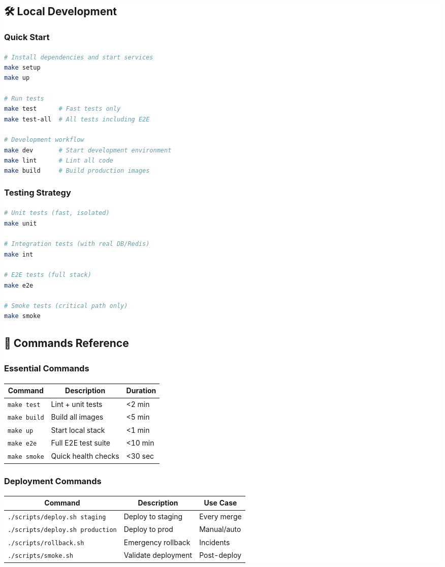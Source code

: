 ## 🛠️ Local Development

### Quick Start
```bash
# Install dependencies and start services
make setup
make up

# Run tests
make test      # Fast tests only
make test-all  # All tests including E2E

# Development workflow
make dev       # Start development environment
make lint      # Lint all code
make build     # Build production images
```

### Testing Strategy
```bash
# Unit tests (fast, isolated)
make unit

# Integration tests (with real DB/Redis)
make int

# E2E tests (full stack)
make e2e

# Smoke tests (critical path only)
make smoke
```

## 🔧 Commands Reference

### Essential Commands
| Command | Description | Duration |
|---------|-------------|----------|
| `make test` | Lint + unit tests | <2 min |
| `make build` | Build all images | <5 min |
| `make up` | Start local stack | <1 min |
| `make e2e` | Full E2E test suite | <10 min |
| `make smoke` | Quick health checks | <30 sec |

### Deployment Commands
| Command | Description | Use Case |
|---------|-------------|----------|
| `./scripts/deploy.sh staging` | Deploy to staging | Every merge |
| `./scripts/deploy.sh production` | Deploy to prod | Manual/auto |
| `./scripts/rollback.sh` | Emergency rollback | Incidents |
| `./scripts/smoke.sh` | Validate deployment | Post-deploy |
